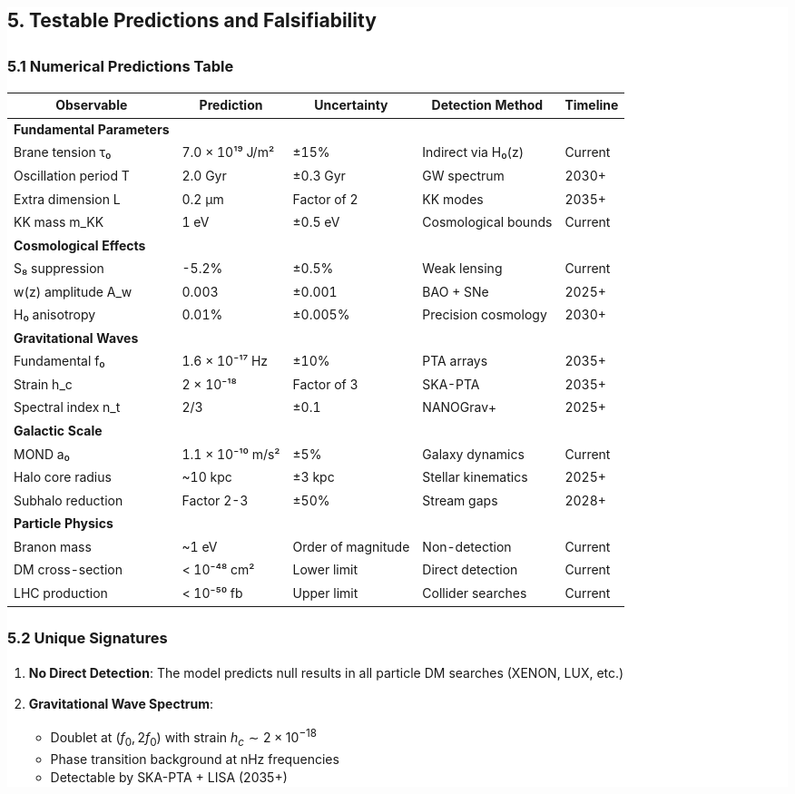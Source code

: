 ## 5. Testable Predictions and Falsifiability

### 5.1 Numerical Predictions Table

| Observable | Prediction | Uncertainty | Detection Method | Timeline |
|------------|------------|-------------|------------------|----------|
| **Fundamental Parameters** |
| Brane tension τ₀ | 7.0 × 10¹⁹ J/m² | ±15% | Indirect via H₀(z) | Current |
| Oscillation period T | 2.0 Gyr | ±0.3 Gyr | GW spectrum | 2030+ |
| Extra dimension L | 0.2 μm | Factor of 2 | KK modes | 2035+ |
| KK mass m_KK | 1 eV | ±0.5 eV | Cosmological bounds | Current |
| **Cosmological Effects** |
| S₈ suppression | -5.2% | ±0.5% | Weak lensing | Current |
| w(z) amplitude A_w | 0.003 | ±0.001 | BAO + SNe | 2025+ |
| H₀ anisotropy | 0.01% | ±0.005% | Precision cosmology | 2030+ |
| **Gravitational Waves** |
| Fundamental f₀ | 1.6 × 10⁻¹⁷ Hz | ±10% | PTA arrays | 2035+ |
| Strain h_c | 2 × 10⁻¹⁸ | Factor of 3 | SKA-PTA | 2035+ |
| Spectral index n_t | 2/3 | ±0.1 | NANOGrav+ | 2025+ |
| **Galactic Scale** |
| MOND a₀ | 1.1 × 10⁻¹⁰ m/s² | ±5% | Galaxy dynamics | Current |
| Halo core radius | ~10 kpc | ±3 kpc | Stellar kinematics | 2025+ |
| Subhalo reduction | Factor 2-3 | ±50% | Stream gaps | 2028+ |
| **Particle Physics** |
| Branon mass | ~1 eV | Order of magnitude | Non-detection | Current |
| DM cross-section | < 10⁻⁴⁸ cm² | Lower limit | Direct detection | Current |
| LHC production | < 10⁻⁵⁰ fb | Upper limit | Collider searches | Current |

### 5.2 Unique Signatures

1. **No Direct Detection**: The model predicts null results in all particle DM searches (XENON, LUX, etc.)

2. **Gravitational Wave Spectrum**:
   - Doublet at $(f_0, 2f_0)$ with strain $h_c \sim 2 \times 10^{-18}$
   - Phase transition background at nHz frequencies
   - Detectable by SKA-PTA + LISA (2035+)
